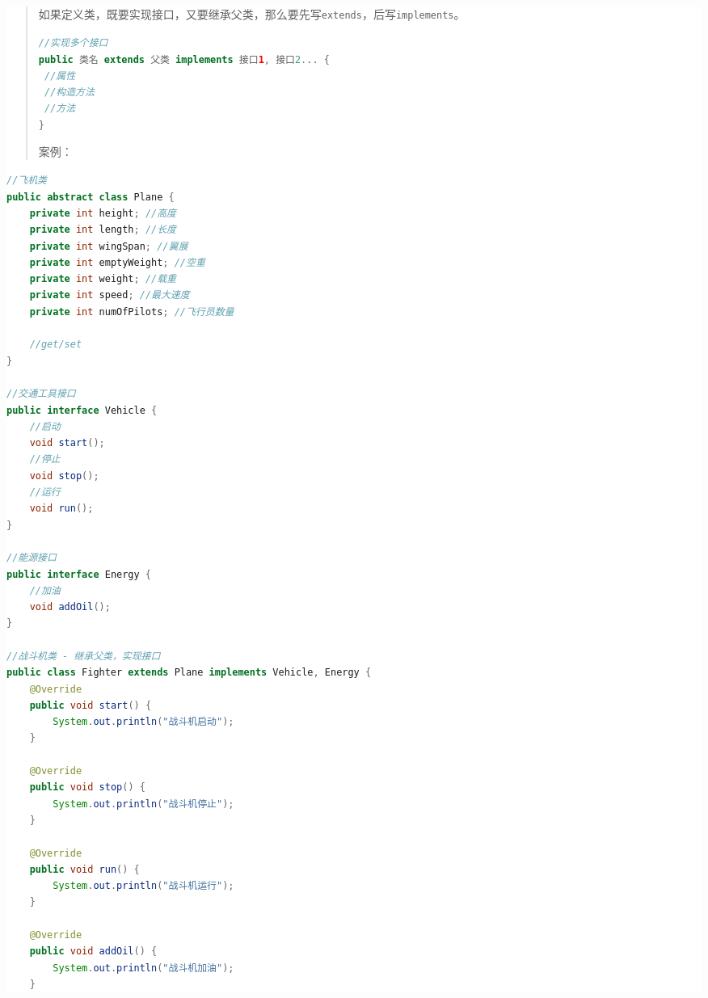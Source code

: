 > 如果定义类，既要实现接口，又要继承父类，那么要先写`extends`，后写`implements`。
>
> ```java
> //实现多个接口
> public 类名 extends 父类 implements 接口1, 接口2... {
>  //属性
>  //构造方法
>  //方法
> }
> ```
>
> 案例：

```java
//飞机类
public abstract class Plane {
    private int height; //高度
    private int length; //长度
    private int wingSpan; //翼展
    private int emptyWeight; //空重
    private int weight; //载重
   	private int speed; //最大速度
    private int numOfPilots; //飞行员数量
    
    //get/set
}

//交通工具接口
public interface Vehicle {
	//启动
	void start();
	//停止
	void stop();
	//运行
 	void run();
}

//能源接口
public interface Energy {
	//加油
	void addOil();
}

//战斗机类 - 继承父类，实现接口
public class Fighter extends Plane implements Vehicle, Energy {
    @Override
	public void start() {
		System.out.println("战斗机启动");
	}

	@Override
	public void stop() {
		System.out.println("战斗机停止");
	}

	@Override
	public void run() {
		System.out.println("战斗机运行");
	}

	@Override
	public void addOil() {
		System.out.println("战斗机加油");
	}
```